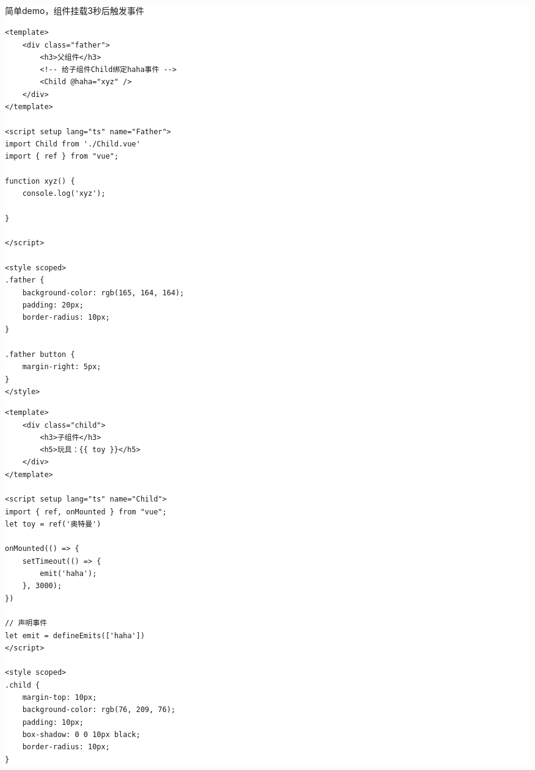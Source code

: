 简单demo，组件挂载3秒后触发事件

```vue
<template>
	<div class="father">
		<h3>父组件</h3>
		<!-- 给子组件Child绑定haha事件 -->
		<Child @haha="xyz" />
	</div>
</template>

<script setup lang="ts" name="Father">
import Child from './Child.vue'
import { ref } from "vue";

function xyz() {
	console.log('xyz');

}

</script>

<style scoped>
.father {
	background-color: rgb(165, 164, 164);
	padding: 20px;
	border-radius: 10px;
}

.father button {
	margin-right: 5px;
}
</style>
```

```vue
<template>
	<div class="child">
		<h3>子组件</h3>
		<h5>玩具：{{ toy }}</h5>
	</div>
</template>

<script setup lang="ts" name="Child">
import { ref, onMounted } from "vue";
let toy = ref('奥特曼')

onMounted(() => {
	setTimeout(() => {
		emit('haha');
	}, 3000);
})

// 声明事件
let emit = defineEmits(['haha'])
</script>

<style scoped>
.child {
	margin-top: 10px;
	background-color: rgb(76, 209, 76);
	padding: 10px;
	box-shadow: 0 0 10px black;
	border-radius: 10px;
}
```